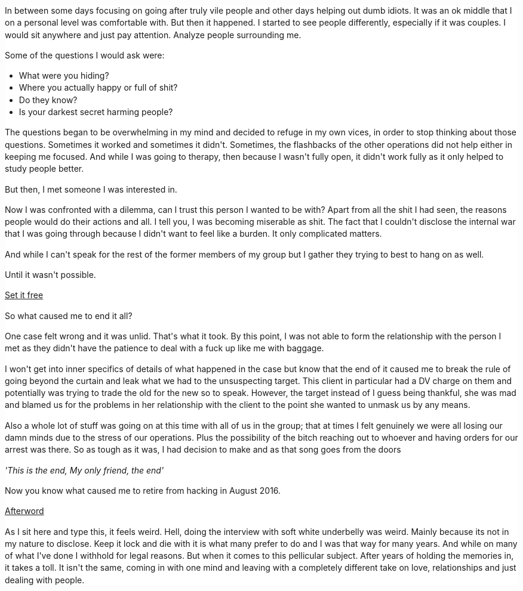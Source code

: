 In between some days focusing on going after truly vile people and other days helping out dumb idiots. It was an ok middle that I on a personal level was comfortable with. But then it happened. I started to see people differently, especially if it was couples. I would sit anywhere and just pay attention. Analyze people surrounding me.

Some of the questions I would ask were:
- What were you hiding?
- Where you actually happy or full of shit?
- Do they know? 
- Is your darkest secret harming people?

The questions began to be overwhelming in my mind and decided to refuge in my own vices, in order to stop thinking about those questions. Sometimes it worked and sometimes it didn't. Sometimes, the flashbacks of the other operations did not help either in keeping me focused. And while I was going to therapy, then because I wasn't fully open, it didn't work fully as it only helped to study people better.

But then, I met someone I was interested in. 

Now I was confronted with a dilemma, can I trust this person I wanted to be with? Apart from all the shit I had seen, the reasons people would do their actions and all. I tell you, I was becoming miserable as shit. The fact that I couldn't disclose the internal war that I was going through because I didn't want to feel like a burden. It only complicated matters. 

And while I can't speak for the rest of the former members of my group but I gather they trying to best to hang on as well.

Until it wasn't possible.

<ins>Set it free</ins>

So what caused me to end it all?

One case felt wrong and it was unlid. That's what it took. By this point, I was not able to form the relationship with the person I met as they didn't have the patience to deal with a fuck up like me with baggage. 

I won't get into inner specifics of details of what happened in the case but know that the end of it caused me to break the rule of going beyond the curtain and leak what we had to the unsuspecting target. This client in particular had a DV charge on them and potentially was trying to trade the old for the new so to speak. However, the target instead of I guess being thankful, she was mad and blamed us for the problems in her relationship with the client to the point she wanted to unmask us by any means. 

Also a whole lot of stuff was going on at this time with all of us in the group; that at times I felt genuinely we were all losing our damn minds due to the stress of our operations. Plus the possibility of the bitch reaching out to whoever and having orders for our arrest was there. So as tough as it was, I had decision to make and as that song goes from the doors

_'This is the end, My only friend, the end'_

Now you know what caused me to retire from hacking in August 2016.

<ins>Afterword</ins>

As I sit here and type this, it feels weird. Hell, doing the interview with soft white underbelly was weird. Mainly because its not in my nature to disclose. Keep it lock and die with it is what many prefer to do and I was that way for many years. And while on many of what I've done I withhold for legal reasons. But when it comes to this pellicular subject. After years of holding the memories in, it takes a toll. It isn't the same, coming in with one mind and leaving with a completely different take on love, relationships and just dealing with people.
